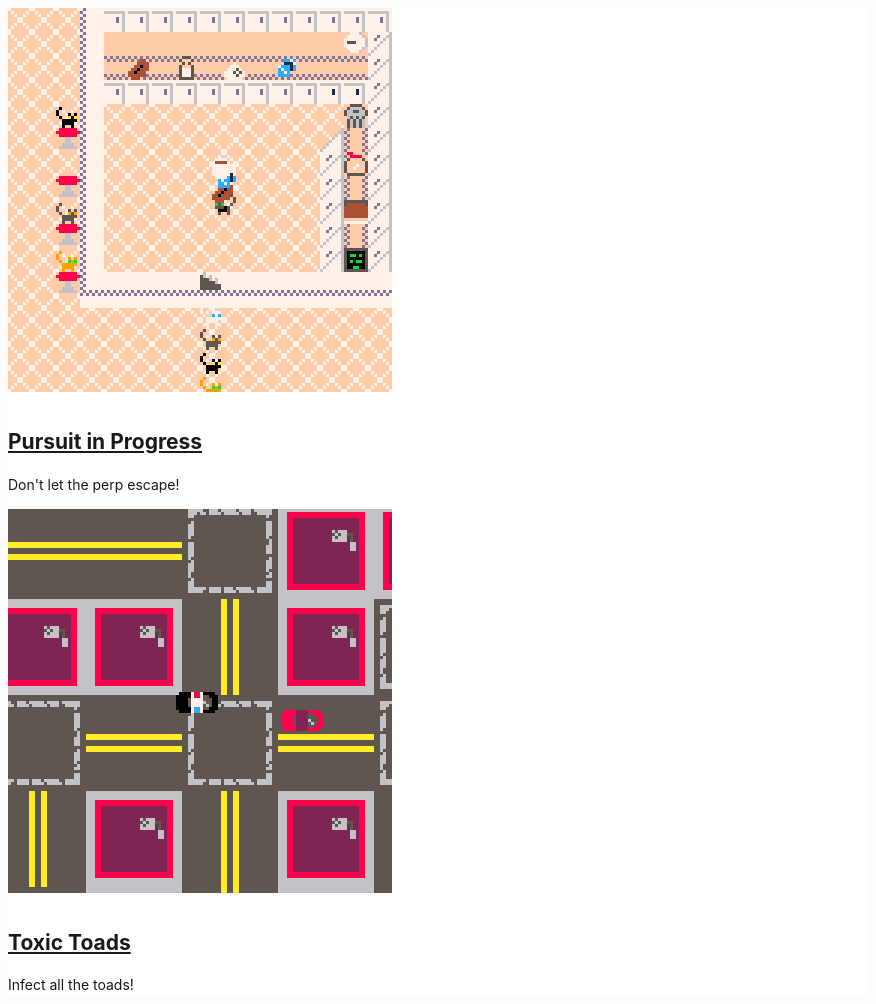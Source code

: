 [![A cat barista balancing coffee ingredients on its head in a diner with other cats](carts/cool-cat-cafe/images/cover.png)](carts/cool-cat-cafe)


## [Pursuit in Progress](carts/pursuit-in-progress)
Don't let the perp escape!

[![Aerial view of city blocks with police car chasing a red car](carts/pursuit-in-progress/images/cover.png)](carts/pursuit-in-progress)


## [Toxic Toads](carts/toxic-toads)
Infect all the toads!
